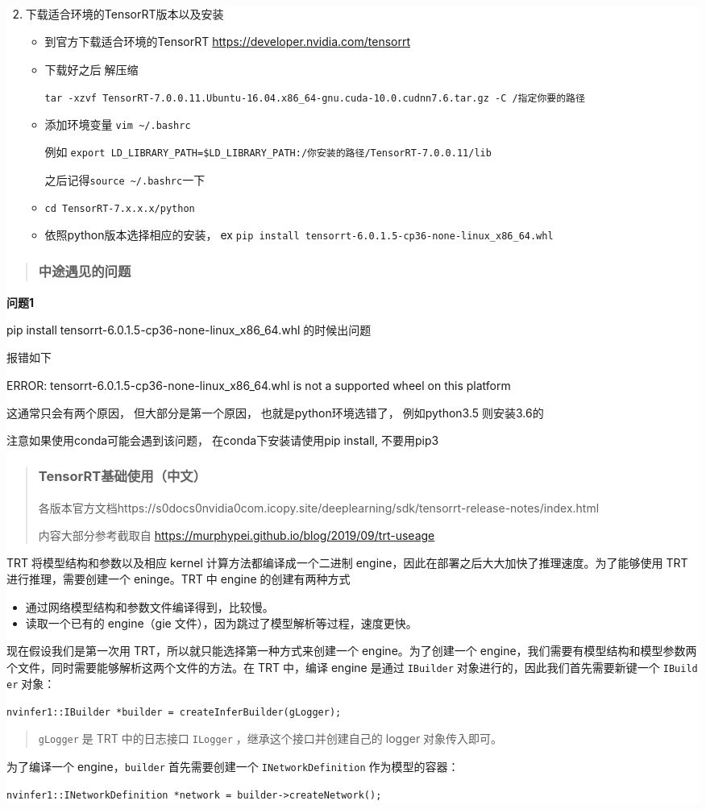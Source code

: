    

2. 下载适合环境的TensorRT版本以及安装

   - 到官方下载适合环境的TensorRT  https://developer.nvidia.com/tensorrt

   - 下载好之后 解压缩

     `tar -xzvf TensorRT-7.0.0.11.Ubuntu-16.04.x86_64-gnu.cuda-10.0.cudnn7.6.tar.gz -C /指定你要的路径`

   - 添加环境变量 `vim ~/.bashrc`

     例如 `export LD_LIBRARY_PATH=$LD_LIBRARY_PATH:/你安装的路径/TensorRT-7.0.0.11/lib`

     之后记得`source ~/.bashrc`一下

   - `cd TensorRT-7.x.x.x/python `

   - 依照python版本选择相应的安装， ex `pip install tensorrt-6.0.1.5-cp36-none-linux_x86_64.whl`



> ### 中途遇见的问题

**问题1**

pip install tensorrt-6.0.1.5-cp36-none-linux_x86_64.whl 的时候出问题

报错如下

ERROR: tensorrt-6.0.1.5-cp36-none-linux_x86_64.whl is not a supported wheel on this platform

这通常只会有两个原因， 但大部分是第一个原因， 也就是python环境选错了， 例如python3.5 则安装3.6的

注意如果使用conda可能会遇到该问题， 在conda下安装请使用pip install, 不要用pip3



> ### TensorRT基础使用（中文）
>
> 各版本官方文档https://s0docs0nvidia0com.icopy.site/deeplearning/sdk/tensorrt-release-notes/index.html
>
> 内容大部分参考截取自 https://murphypei.github.io/blog/2019/09/trt-useage



TRT 将模型结构和参数以及相应 kernel 计算方法都编译成一个二进制 engine，因此在部署之后大大加快了推理速度。为了能够使用 TRT 进行推理，需要创建一个 eninge。TRT 中 engine 的创建有两种方式

- 通过网络模型结构和参数文件编译得到，比较慢。
- 读取一个已有的 engine（gie 文件），因为跳过了模型解析等过程，速度更快。



现在假设我们是第一次用 TRT，所以就只能选择第一种方式来创建一个 engine。为了创建一个 engine，我们需要有模型结构和模型参数两个文件，同时需要能够解析这两个文件的方法。在 TRT 中，编译 engine 是通过 `IBuilder` 对象进行的，因此我们首先需要新键一个 `IBuilder` 对象：

```
nvinfer1::IBuilder *builder = createInferBuilder(gLogger);
```

> `gLogger` 是 TRT 中的日志接口 `ILogger` ，继承这个接口并创建自己的 logger 对象传入即可。

为了编译一个 engine，`builder` 首先需要创建一个 `INetworkDefinition` 作为模型的容器：

```
nvinfer1::INetworkDefinition *network = builder->createNetwork();
```
